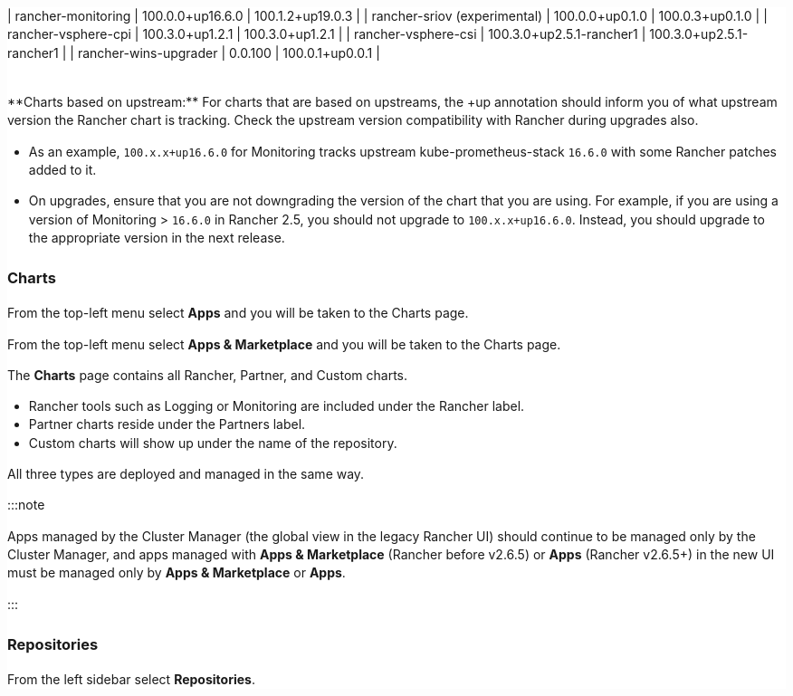 | rancher-monitoring | 100.0.0+up16.6.0 | 100.1.2+up19.0.3 |
| rancher-sriov (experimental) | 100.0.0+up0.1.0 | 100.0.3+up0.1.0 |
| rancher-vsphere-cpi | 100.3.0+up1.2.1 | 100.3.0+up1.2.1 |
| rancher-vsphere-csi | 100.3.0+up2.5.1-rancher1 | 100.3.0+up2.5.1-rancher1 |
| rancher-wins-upgrader | 0.0.100 | 100.0.1+up0.0.1 |

<br/>
**Charts based on upstream:** For charts that are based on upstreams, the +up annotation should inform you of what upstream version the Rancher chart is tracking. Check the upstream version compatibility with Rancher during upgrades also.

- As an example, `100.x.x+up16.6.0` for Monitoring tracks upstream kube-prometheus-stack `16.6.0` with some Rancher patches added to it.

- On upgrades, ensure that you are not downgrading the version of the chart that you are using. For example, if you are using a version of Monitoring > `16.6.0` in Rancher 2.5, you should not upgrade to `100.x.x+up16.6.0`. Instead, you should upgrade to the appropriate version in the next release.


### Charts

<Tabs groupId="rancher-version">
<TabItem value="Rancher v2.6.5+">

From the top-left menu select **Apps** and you will be taken to the Charts page.

</TabItem>
<TabItem value="Rancher before v2.6.5">

From the top-left menu select **Apps & Marketplace** and you will be taken to the Charts page.

</TabItem>
</Tabs>

The **Charts** page contains all Rancher, Partner, and Custom charts.

* Rancher tools such as Logging or Monitoring are included under the Rancher label.
* Partner charts reside under the Partners label.
* Custom charts will show up under the name of the repository.

All three types are deployed and managed in the same way.

:::note

Apps managed by the Cluster Manager (the global view in the legacy Rancher UI) should continue to be managed only by the Cluster Manager, and apps managed with **Apps & Marketplace** (Rancher before v2.6.5) or **Apps** (Rancher v2.6.5+) in the new UI must be managed only by **Apps & Marketplace** or **Apps**.

:::

### Repositories

From the left sidebar select **Repositories**.
